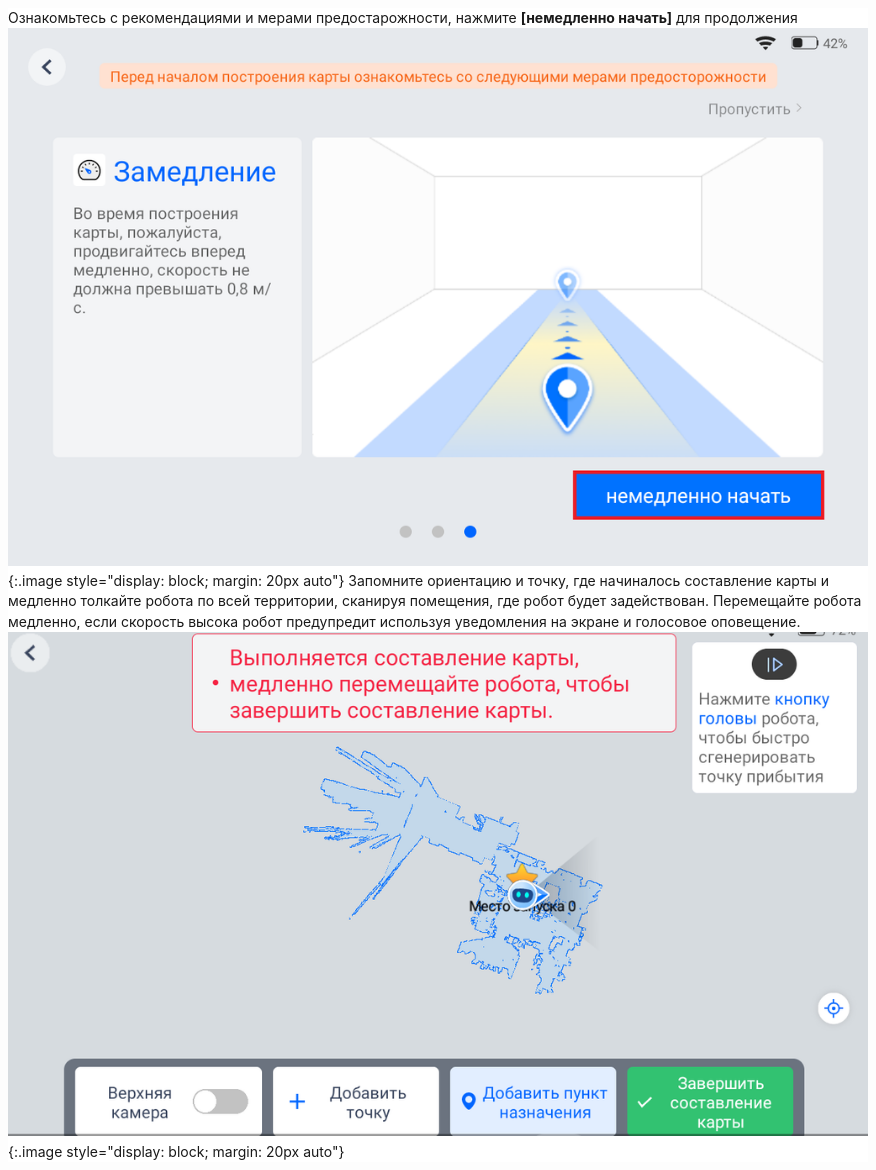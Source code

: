 Ознакомьтесь с рекомендациями и мерами предостарожности, нажмите **[немедленно начать]** для продолжения
![Предупреждения перед картированием](/assets/images/BellaBotPro/pudu_map_alarms.png){:.image style="display: block; margin: 20px auto"}
Запомните ориентацию и точку, где начиналось составление карты и медленно толкайте робота по всей территории, сканируя помещения, где робот будет задействован. Перемещайте робота медленно, если скорость высока робот предупредит используя уведомления на экране и голосовое оповещение.
![Сканирование территории](/assets/images/BellaBotPro/pudu_map_scan.png){:.image style="display: block; margin: 20px auto"}
	
